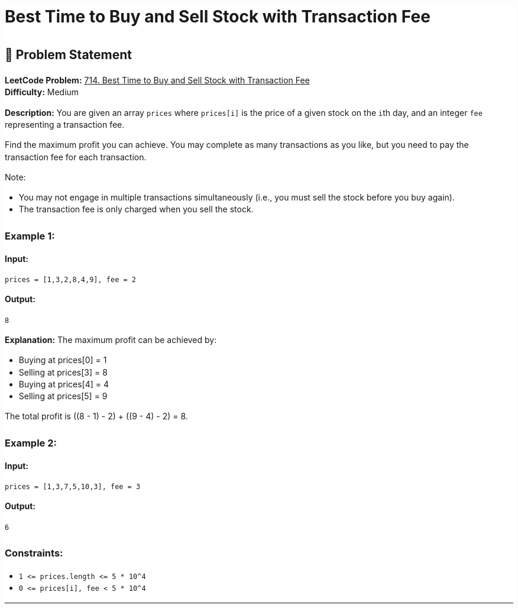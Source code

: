 # Best Time to Buy and Sell Stock with Transaction Fee

## 📌 Problem Statement

**LeetCode Problem:** [714. Best Time to Buy and Sell Stock with Transaction Fee](https://leetcode.com/problems/best-time-to-buy-and-sell-stock-with-transaction-fee/)  
**Difficulty:** Medium  

**Description:**
You are given an array `prices` where `prices[i]` is the price of a given stock on the `i`th day, and an integer `fee` representing a transaction fee.

Find the maximum profit you can achieve. You may complete as many transactions as you like, but you need to pay the transaction fee for each transaction.

Note:
- You may not engage in multiple transactions simultaneously (i.e., you must sell the stock before you buy again).
- The transaction fee is only charged when you sell the stock.

### **Example 1:**
**Input:** 
```
prices = [1,3,2,8,4,9], fee = 2
```
**Output:** 
```
8
```
**Explanation:** 
The maximum profit can be achieved by:
- Buying at prices[0] = 1
- Selling at prices[3] = 8
- Buying at prices[4] = 4
- Selling at prices[5] = 9

The total profit is ((8 - 1) - 2) + ((9 - 4) - 2) = 8.

### **Example 2:**
**Input:** 
```
prices = [1,3,7,5,10,3], fee = 3
```
**Output:** 
```
6
```

### **Constraints:**
- `1 <= prices.length <= 5 * 10^4`
- `0 <= prices[i], fee < 5 * 10^4`

---